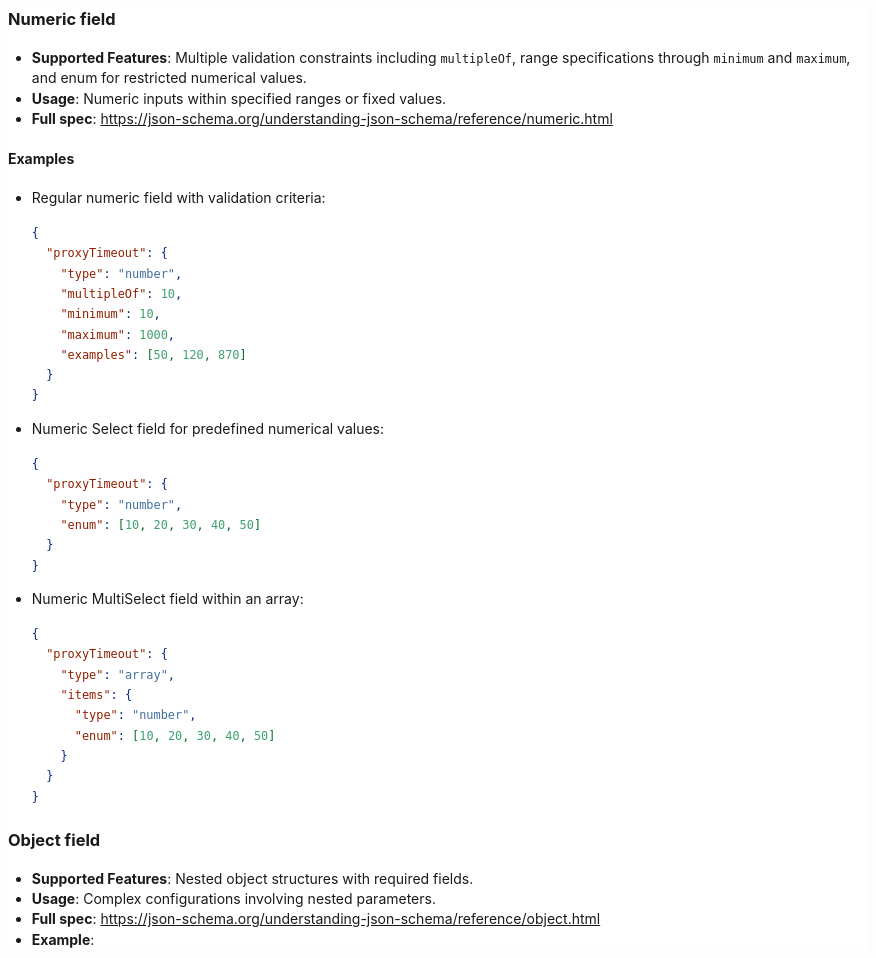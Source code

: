 ### Numeric field

- **Supported Features**: Multiple validation constraints including `multipleOf`, range specifications through `minimum` and `maximum`, and enum for restricted numerical values.
- **Usage**: Numeric inputs within specified ranges or fixed values.
- **Full spec**: https://json-schema.org/understanding-json-schema/reference/numeric.html

#### Examples

- Regular numeric field with validation criteria:

  ```json
  {
    "proxyTimeout": {
      "type": "number",
      "multipleOf": 10,
      "minimum": 10,
      "maximum": 1000,
      "examples": [50, 120, 870]
    }
  }
  ```

- Numeric Select field for predefined numerical values:

  ```json
  {
    "proxyTimeout": {
      "type": "number",
      "enum": [10, 20, 30, 40, 50]
    }
  }
  ```

- Numeric MultiSelect field within an array:

  ```json
  {
    "proxyTimeout": {
      "type": "array",
      "items": {
        "type": "number",
        "enum": [10, 20, 30, 40, 50]
      }
    }
  }
  ```

### Object field

- **Supported Features**: Nested object structures with required fields.
- **Usage**: Complex configurations involving nested parameters.
- **Full spec**: https://json-schema.org/understanding-json-schema/reference/object.html
- **Example**:
